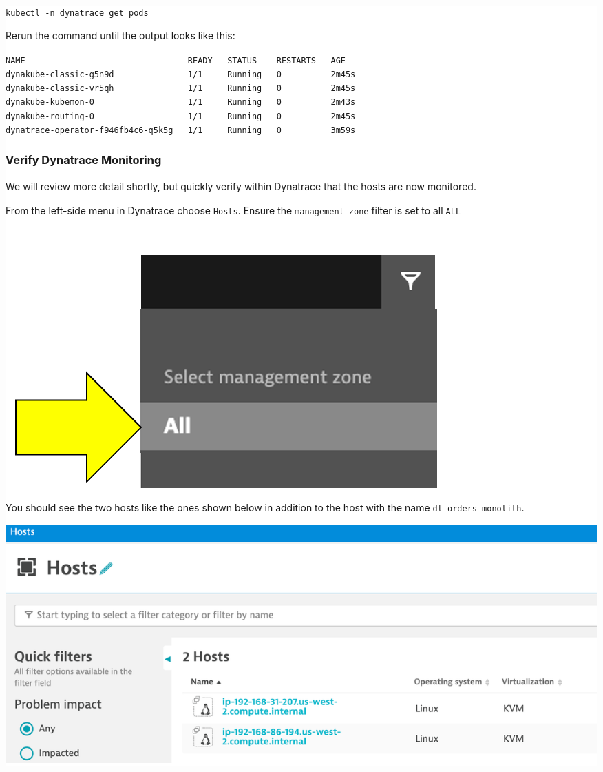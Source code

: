 ```
kubectl -n dynatrace get pods
```

Rerun the command until the output looks like this:

```
NAME                                 READY   STATUS    RESTARTS   AGE
dynakube-classic-g5n9d               1/1     Running   0          2m45s
dynakube-classic-vr5qh               1/1     Running   0          2m45s
dynakube-kubemon-0                   1/1     Running   0          2m43s
dynakube-routing-0                   1/1     Running   0          2m45s
dynatrace-operator-f946fb4c6-q5k5g   1/1     Running   0          3m59s
```

### Verify Dynatrace Monitoring

We will review more detail shortly, but quickly verify within Dynatrace that the hosts are now monitored.

From the left-side menu in Dynatrace choose `Hosts`. Ensure the `management zone` filter is set to all `ALL`

![image](img/mz-pick-all.png)

You should see the two hosts like the ones shown below in addition to the host with the name `dt-orders-monolith`.

![image](img/lab2-eks-hosts.png)
